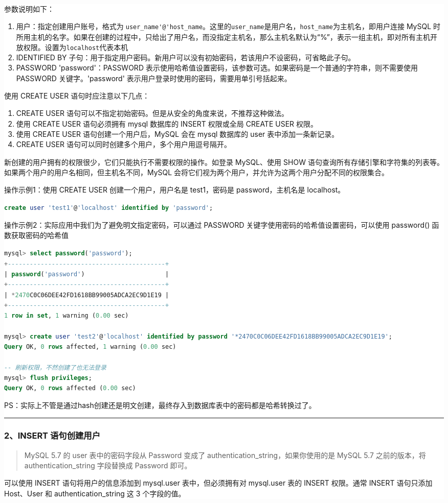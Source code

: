参数说明如下：

1. 用户：指定创建用户账号，格式为 `user_name'@'host_name`。这里的`user_name`是用户名，`host_name`为主机名，即用户连接 MySQL 时所用主机的名字。如果在创建的过程中，只给出了用户名，而没指定主机名，那么主机名默认为“%”，表示一组主机，即对所有主机开放权限。设置为`localhost`代表本机
2. IDENTIFIED BY 子句：用于指定用户密码。新用户可以没有初始密码，若该用户不设密码，可省略此子句。
3. PASSWORD 'password'：PASSWORD 表示使用哈希值设置密码，该参数可选。如果密码是一个普通的字符串，则不需要使用 PASSWORD 关键字。'password' 表示用户登录时使用的密码，需要用单引号括起来。

使用 CREATE USER 语句时应注意以下几点：

1. CREATE USER 语句可以不指定初始密码。但是从安全的角度来说，不推荐这种做法。
2. 使用 CREATE USER 语句必须拥有 mysql 数据库的 INSERT 权限或全局 CREATE USER 权限。
3. 使用 CREATE USER 语句创建一个用户后，MySQL 会在 mysql 数据库的 user 表中添加一条新记录。
4. CREATE USER 语句可以同时创建多个用户，多个用户用逗号隔开。

新创建的用户拥有的权限很少，它们只能执行不需要权限的操作。如登录 MySQL、使用 SHOW 语句查询所有存储引擎和字符集的列表等。如果两个用户的用户名相同，但主机名不同，MySQL 会将它们视为两个用户，并允许为这两个用户分配不同的权限集合。



操作示例1：使用 CREATE USER 创建一个用户，用户名是 test1，密码是 password，主机名是 localhost。

```sql
create user 'test1'@'localhost' identified by 'password';
```

操作示例2：实际应用中我们为了避免明文指定密码，可以通过 PASSWORD 关键字使用密码的哈希值设置密码，可以使用 password() 函数获取密码的哈希值

```sql
mysql> select password('password');
+-------------------------------------------+
| password('password')                      |
+-------------------------------------------+
| *2470C0C06DEE42FD1618BB99005ADCA2EC9D1E19 |
+-------------------------------------------+
1 row in set, 1 warning (0.00 sec)

mysql> create user 'test2'@'localhost' identified by password '*2470C0C06DEE42FD1618BB99005ADCA2EC9D1E19';
Query OK, 0 rows affected, 1 warning (0.00 sec)

-- 刷新权限，不然创建了也无法登录
mysql> flush privileges;
Query OK, 0 rows affected (0.00 sec)
```

PS：实际上不管是通过hash创建还是明文创建，最终存入到数据库表中的密码都是哈希转换过了。

---

### 2、INSERT 语句创建用户

> MySQL 5.7 的 user 表中的密码字段从 Password 变成了 authentication_string，如果你使用的是 MySQL 5.7 之前的版本，将 authentication_string 字段替换成 Password 即可。

可以使用 INSERT 语句将用户的信息添加到 mysql.user 表中，但必须拥有对 mysql.user 表的 INSERT 权限。通常 INSERT 语句只添加 Host、User 和 authentication_string 这 3 个字段的值。
